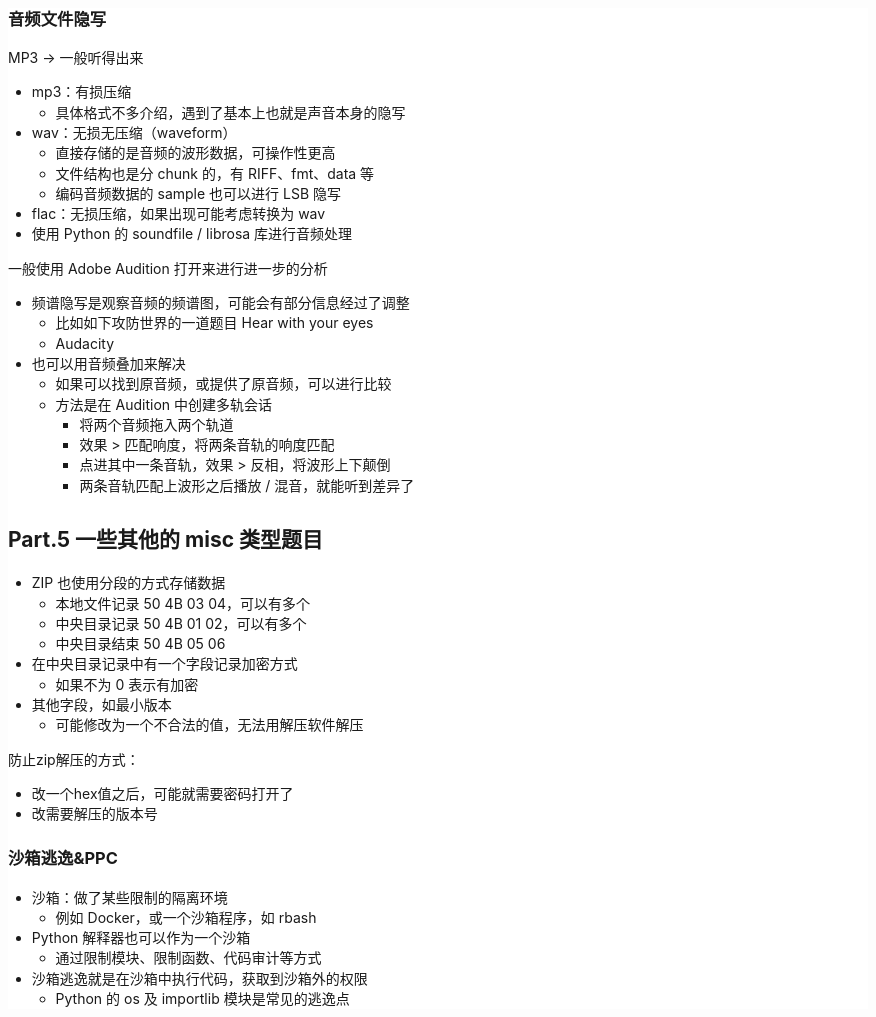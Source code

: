 ### 音频文件隐写

MP3 → 一般听得出来

- mp3：有损压缩
    - 具体格式不多介绍，遇到了基本上也就是声音本身的隐写
- wav：无损无压缩（waveform）
    - 直接存储的是音频的波形数据，可操作性更高
    - 文件结构也是分 chunk 的，有 RIFF、fmt、data 等
    - 编码音频数据的 sample 也可以进行 LSB 隐写
- flac：无损压缩，如果出现可能考虑转换为 wav
- 使用 Python 的 soundfile / librosa 库进行音频处理

一般使用 Adobe Audition 打开来进行进一步的分析

- 频谱隐写是观察音频的频谱图，可能会有部分信息经过了调整
    - 比如如下攻防世界的一道题目 Hear with your eyes
    - Audacity
- 也可以用音频叠加来解决
	- 如果可以找到原音频，或提供了原音频，可以进行比较
	- 方法是在 Audition 中创建多轨会话
	    - 将两个音频拖入两个轨道
	    - 效果 > 匹配响度，将两条音轨的响度匹配
	    - 点进其中一条音轨，效果 > 反相，将波形上下颠倒
	    - 两条音轨匹配上波形之后播放 / 混音，就能听到差异了

## Part.5 一些其他的 misc 类型题目

- ZIP 也使用分段的方式存储数据
    - 本地文件记录 50 4B 03 04，可以有多个
    - 中央目录记录 50 4B 01 02，可以有多个
    - 中央目录结束 50 4B 05 06
- 在中央目录记录中有一个字段记录加密方式
    - 如果不为 0 表示有加密
- 其他字段，如最小版本
    - 可能修改为一个不合法的值，无法用解压软件解压

防止zip解压的方式：
- 改一个hex值之后，可能就需要密码打开了
- 改需要解压的版本号

### 沙箱逃逸&PPC

- 沙箱：做了某些限制的隔离环境
    - 例如 Docker，或一个沙箱程序，如 rbash
- Python 解释器也可以作为一个沙箱
    - 通过限制模块、限制函数、代码审计等方式
- 沙箱逃逸就是在沙箱中执行代码，获取到沙箱外的权限
    - Python 的 os 及 importlib 模块是常见的逃逸点